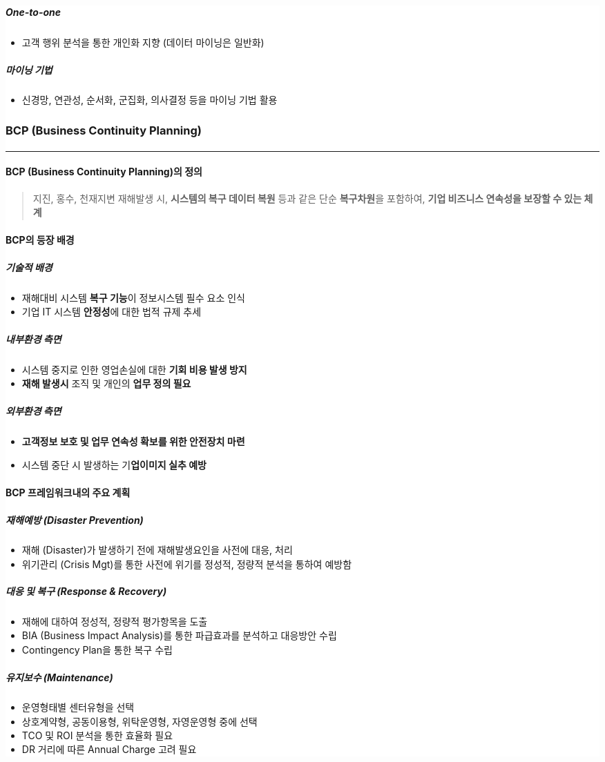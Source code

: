 ##### One-to-one

- 고객 행위 분석을 통한 개인화 지향 (데이터 마이닝은 일반화)

##### 마이닝 기법

- 신경망, 연관성, 순서화, 군집화, 의사결정 등을 마이닝 기법 활용



### BCP (Business Continuity Planning)

---

####  BCP (Business Continuity Planning)의 정의

> 지진, 홍수, 천재지변 재해발생 시, **시스템의 복구 데이터 복원** 등과 같은 단순 **복구차원**을 포함하여, **기업 비즈니스 연속성을 보장할 수 있는 체계**



#### BCP의 등장 배경

##### 기술적 배경

- 재해대비 시스템 **복구 기능**이 정보시스템 필수 요소 인식
- 기업 IT 시스템 **안정성**에 대한 법적 규제 추세

##### 내부환경 측면

- 시스템 중지로 인한 영업손실에 대한 **기회 비용 발생 방지**
- **재해 발생시** 조직 및 개인의 **업무 정의 필요**

##### 외부환경 측면

- **고객정보 보호 및 업무 연속성 확보를 위한 안전장치 마련**

- 시스템 중단 시 발생하는 기**업이미지 실추 예방**



#### BCP 프레임워크내의 주요 계획

##### 재해예방 (Disaster Prevention)

- 재해 (Disaster)가 발생하기 전에 재해발생요인을 사전에 대응, 처리
- 위기관리 (Crisis Mgt)를 통한 사전에 위기를 정성적, 정량적 분석을 통하여 예방함

##### 대응 및 복구 (Response & Recovery)

- 재해에 대하여 정성적, 정량적 평가항목을 도출
- BIA (Business Impact Analysis)를 통한 파급효과를 분석하고 대응방안 수립
- Contingency Plan을 통한 복구 수립

##### 유지보수 (Maintenance)

- 운영형태별 센터유형을 선택
- 상호계약형, 공동이용형, 위탁운영형, 자영운영형 중에 선택
- TCO 및 ROI 분석을 통한 효율화 필요
- DR 거리에 따른 Annual Charge 고려 필요
